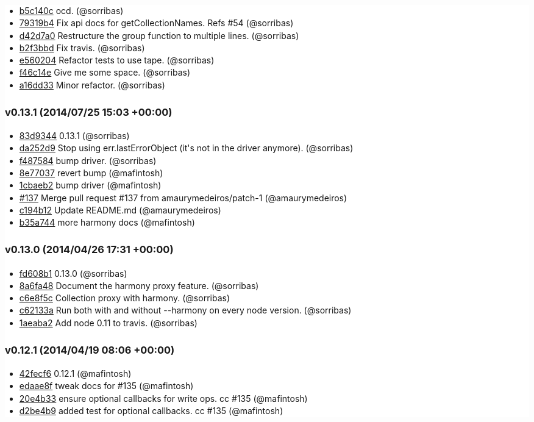 - [b5c140c](https://github.com/mafintosh/mongojs/commit/b5c140c14ec2d209c04301d9f73f5202a0bd5cc8) ocd. (@sorribas)
- [79319b4](https://github.com/mafintosh/mongojs/commit/79319b42a2c6c2cee675bfc3a9fbd40e437cdedd) Fix api docs for getCollectionNames. Refs #54 (@sorribas)
- [d42d7a0](https://github.com/mafintosh/mongojs/commit/d42d7a0c3cb3a92c0131e21db59ee3561200d0e2) Restructure the group function to multiple lines. (@sorribas)
- [b2f3bbd](https://github.com/mafintosh/mongojs/commit/b2f3bbdf9201f98e353a59ed48edfd724068c3d2) Fix travis. (@sorribas)
- [e560204](https://github.com/mafintosh/mongojs/commit/e560204bf9549394eccd59e59e443529945dd9c5) Refactor tests to use tape. (@sorribas)
- [f46c14e](https://github.com/mafintosh/mongojs/commit/f46c14e19c4367e7a080c7497ec2bb1b7c8d99ae) Give me some space. (@sorribas)
- [a16dd33](https://github.com/mafintosh/mongojs/commit/a16dd33e2c2b592f129f9d760554397ddce606e7) Minor refactor. (@sorribas)

### v0.13.1 (2014/07/25 15:03 +00:00)
- [83d9344](https://github.com/mafintosh/mongojs/commit/83d93445af87a473ee87c0c28da2ef975dbd6f39) 0.13.1 (@sorribas)
- [da252d9](https://github.com/mafintosh/mongojs/commit/da252d98e2baaa247b7d58d452e1326a00f57722) Stop using err.lastErrorObject (it's not in the driver anymore). (@sorribas)
- [f487584](https://github.com/mafintosh/mongojs/commit/f487584c91dd01b309b55a58183f2430ebec7975) bump driver. (@sorribas)
- [8e77037](https://github.com/mafintosh/mongojs/commit/8e77037de55c8f15a9cc7dd2bbf102ba115b89b6) revert bump (@mafintosh)
- [1cbaeb2](https://github.com/mafintosh/mongojs/commit/1cbaeb2cc0be9f9610d8a498cba20ca633780153) bump driver (@mafintosh)
- [#137](https://github.com/mafintosh/mongojs/pull/137) Merge pull request #137 from amaurymedeiros/patch-1 (@amaurymedeiros)
- [c194b12](https://github.com/mafintosh/mongojs/commit/c194b1214641b67786028debf055f96f46985413) Update README.md (@amaurymedeiros)
- [b35a744](https://github.com/mafintosh/mongojs/commit/b35a744942424e3f315e075896a8705f09455251) more harmony docs (@mafintosh)

### v0.13.0 (2014/04/26 17:31 +00:00)
- [fd608b1](https://github.com/mafintosh/mongojs/commit/fd608b12b72146cf79594cb45c3649b2f3e3927d) 0.13.0 (@sorribas)
- [8a6fa48](https://github.com/mafintosh/mongojs/commit/8a6fa48080bc1166dfeb8267ec7a03d70ac31676) Document the harmony proxy feature. (@sorribas)
- [c6e8f5c](https://github.com/mafintosh/mongojs/commit/c6e8f5c6cf82b0acacc592f7ca121fe71c4718f5) Collection proxy with harmony. (@sorribas)
- [c62133a](https://github.com/mafintosh/mongojs/commit/c62133a80ea110bfba97ccdc3696da9e0fc8d8c6) Run both with and without --harmony on every node version. (@sorribas)
- [1aeaba2](https://github.com/mafintosh/mongojs/commit/1aeaba2902e9718fb0a49cd7cd94bb50316e345c) Add node 0.11 to travis. (@sorribas)

### v0.12.1 (2014/04/19 08:06 +00:00)
- [42fecf6](https://github.com/mafintosh/mongojs/commit/42fecf6330b6fb6a90ddb1745d8ca164eaa2c8f7) 0.12.1 (@mafintosh)
- [edaae8f](https://github.com/mafintosh/mongojs/commit/edaae8f39320b177429fe978210917502f363667) tweak docs for #135 (@mafintosh)
- [20e4b33](https://github.com/mafintosh/mongojs/commit/20e4b33a9580d6c8f95fea8845be5a0a986815e7) ensure optional callbacks for write ops. cc #135 (@mafintosh)
- [d2be4b9](https://github.com/mafintosh/mongojs/commit/d2be4b93ce37cc355fb0e3e5d1de8112db4a5558) added test for optional callbacks. cc #135 (@mafintosh)
